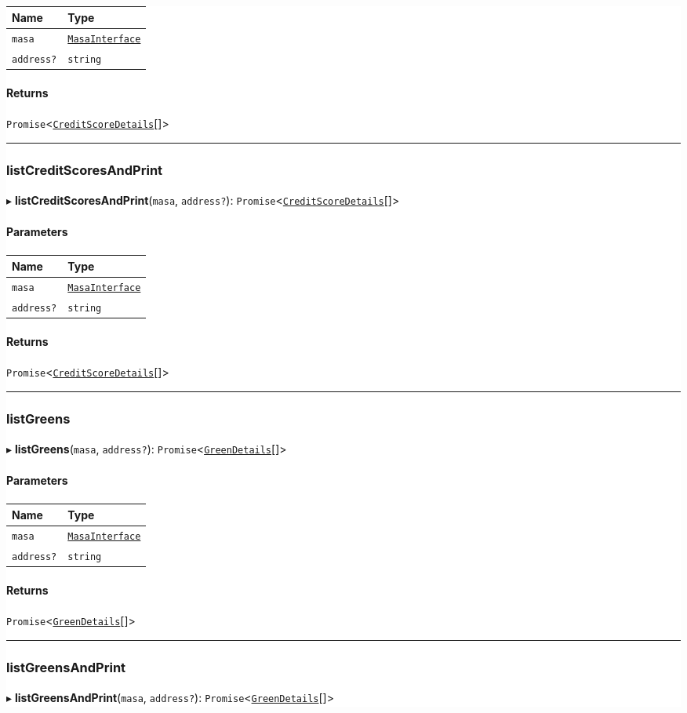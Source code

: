 | Name | Type |
| :------ | :------ |
| `masa` | [`MasaInterface`](interfaces/MasaInterface.md) |
| `address?` | `string` |

#### Returns

`Promise`\<[`CreditScoreDetails`](interfaces/CreditScoreDetails.md)[]\>

___

### listCreditScoresAndPrint

▸ **listCreditScoresAndPrint**(`masa`, `address?`): `Promise`\<[`CreditScoreDetails`](interfaces/CreditScoreDetails.md)[]\>

#### Parameters

| Name | Type |
| :------ | :------ |
| `masa` | [`MasaInterface`](interfaces/MasaInterface.md) |
| `address?` | `string` |

#### Returns

`Promise`\<[`CreditScoreDetails`](interfaces/CreditScoreDetails.md)[]\>

___

### listGreens

▸ **listGreens**(`masa`, `address?`): `Promise`\<[`GreenDetails`](interfaces/GreenDetails.md)[]\>

#### Parameters

| Name | Type |
| :------ | :------ |
| `masa` | [`MasaInterface`](interfaces/MasaInterface.md) |
| `address?` | `string` |

#### Returns

`Promise`\<[`GreenDetails`](interfaces/GreenDetails.md)[]\>

___

### listGreensAndPrint

▸ **listGreensAndPrint**(`masa`, `address?`): `Promise`\<[`GreenDetails`](interfaces/GreenDetails.md)[]\>
